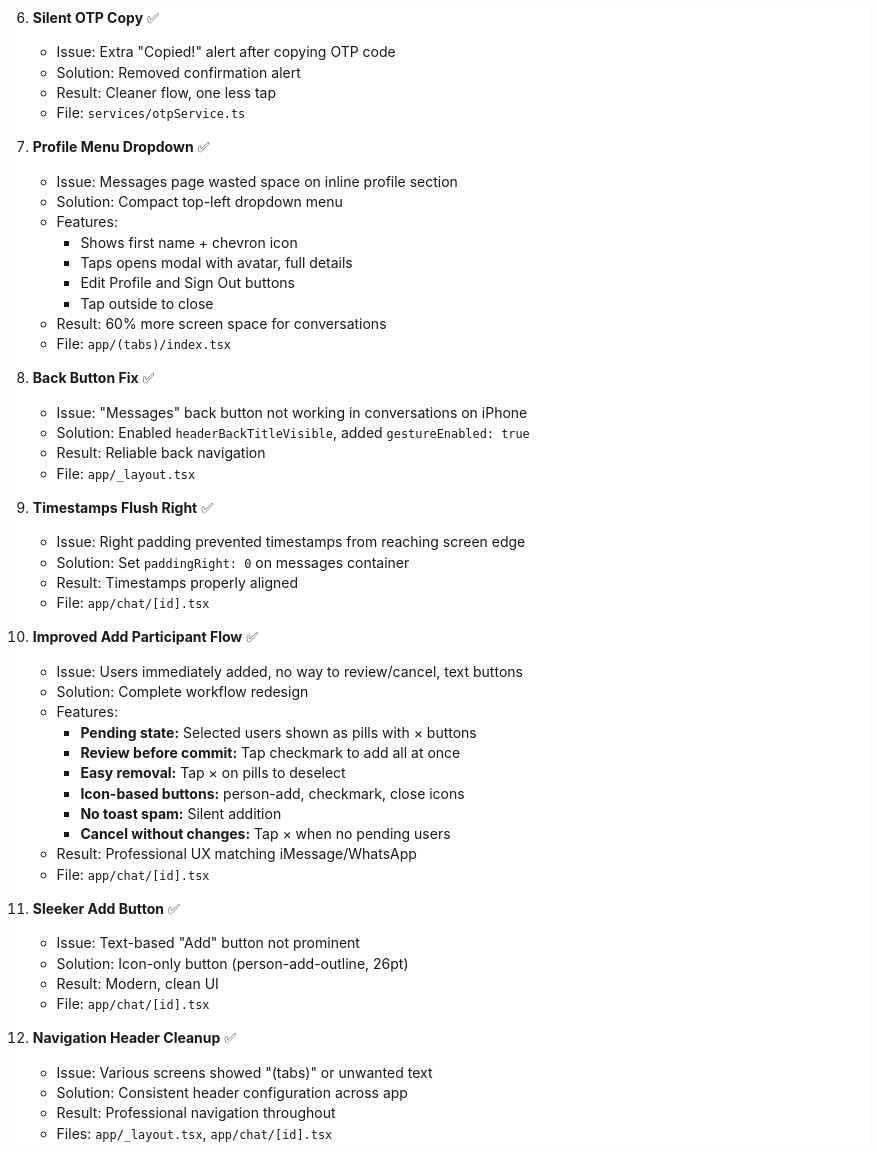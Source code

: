 6. **Silent OTP Copy** ✅
   - Issue: Extra "Copied!" alert after copying OTP code
   - Solution: Removed confirmation alert
   - Result: Cleaner flow, one less tap
   - File: `services/otpService.ts`

7. **Profile Menu Dropdown** ✅
   - Issue: Messages page wasted space on inline profile section
   - Solution: Compact top-left dropdown menu
   - Features:
     - Shows first name + chevron icon
     - Taps opens modal with avatar, full details
     - Edit Profile and Sign Out buttons
     - Tap outside to close
   - Result: 60% more screen space for conversations
   - File: `app/(tabs)/index.tsx`

8. **Back Button Fix** ✅
   - Issue: "Messages" back button not working in conversations on iPhone
   - Solution: Enabled `headerBackTitleVisible`, added `gestureEnabled: true`
   - Result: Reliable back navigation
   - File: `app/_layout.tsx`

9. **Timestamps Flush Right** ✅
   - Issue: Right padding prevented timestamps from reaching screen edge
   - Solution: Set `paddingRight: 0` on messages container
   - Result: Timestamps properly aligned
   - File: `app/chat/[id].tsx`

10. **Improved Add Participant Flow** ✅
    - Issue: Users immediately added, no way to review/cancel, text buttons
    - Solution: Complete workflow redesign
    - Features:
      - **Pending state:** Selected users shown as pills with × buttons
      - **Review before commit:** Tap checkmark to add all at once
      - **Easy removal:** Tap × on pills to deselect
      - **Icon-based buttons:** person-add, checkmark, close icons
      - **No toast spam:** Silent addition
      - **Cancel without changes:** Tap × when no pending users
    - Result: Professional UX matching iMessage/WhatsApp
    - File: `app/chat/[id].tsx`

11. **Sleeker Add Button** ✅
    - Issue: Text-based "Add" button not prominent
    - Solution: Icon-only button (person-add-outline, 26pt)
    - Result: Modern, clean UI
    - File: `app/chat/[id].tsx`

12. **Navigation Header Cleanup** ✅
    - Issue: Various screens showed "(tabs)" or unwanted text
    - Solution: Consistent header configuration across app
    - Result: Professional navigation throughout
    - Files: `app/_layout.tsx`, `app/chat/[id].tsx`

